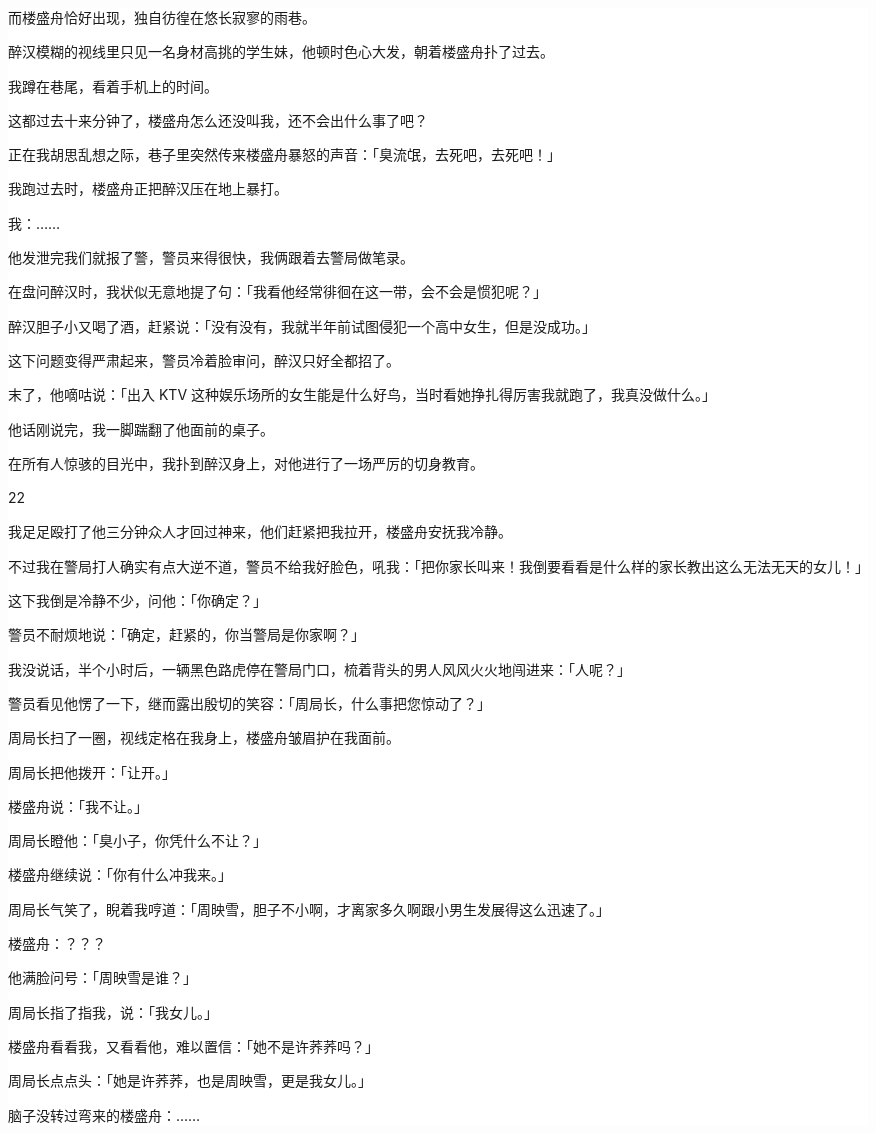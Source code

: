 而楼盛舟恰好出现，独自彷徨在悠长寂寥的雨巷。

醉汉模糊的视线里只见一名身材高挑的学生妹，他顿时色心大发，朝着楼盛舟扑了过去。

我蹲在巷尾，看着手机上的时间。

这都过去十来分钟了，楼盛舟怎么还没叫我，还不会出什么事了吧？

正在我胡思乱想之际，巷子里突然传来楼盛舟暴怒的声音：「臭流氓，去死吧，去死吧！」

我跑过去时，楼盛舟正把醉汉压在地上暴打。

我：……

他发泄完我们就报了警，警员来得很快，我俩跟着去警局做笔录。

在盘问醉汉时，我状似无意地提了句：「我看他经常徘徊在这一带，会不会是惯犯呢？」

醉汉胆子小又喝了酒，赶紧说：「没有没有，我就半年前试图侵犯一个高中女生，但是没成功。」

这下问题变得严肃起来，警员冷着脸审问，醉汉只好全都招了。

末了，他嘀咕说：「出入 KTV 这种娱乐场所的女生能是什么好鸟，当时看她挣扎得厉害我就跑了，我真没做什么。」

他话刚说完，我一脚踹翻了他面前的桌子。

在所有人惊骇的目光中，我扑到醉汉身上，对他进行了一场严厉的切身教育。

22

我足足殴打了他三分钟众人才回过神来，他们赶紧把我拉开，楼盛舟安抚我冷静。

不过我在警局打人确实有点大逆不道，警员不给我好脸色，吼我：「把你家长叫来！我倒要看看是什么样的家长教出这么无法无天的女儿！」

这下我倒是冷静不少，问他：「你确定？」

警员不耐烦地说：「确定，赶紧的，你当警局是你家啊？」

我没说话，半个小时后，一辆黑色路虎停在警局门口，梳着背头的男人风风火火地闯进来：「人呢？」

警员看见他愣了一下，继而露出殷切的笑容：「周局长，什么事把您惊动了？」

周局长扫了一圈，视线定格在我身上，楼盛舟皱眉护在我面前。

周局长把他拨开：「让开。」

楼盛舟说：「我不让。」

周局长瞪他：「臭小子，你凭什么不让？」

楼盛舟继续说：「你有什么冲我来。」

周局长气笑了，睨着我哼道：「周映雪，胆子不小啊，才离家多久啊跟小男生发展得这么迅速了。」

楼盛舟：？？？

他满脸问号：「周映雪是谁？」

周局长指了指我，说：「我女儿。」

楼盛舟看看我，又看看他，难以置信：「她不是许荞荞吗？」

周局长点点头：「她是许荞荞，也是周映雪，更是我女儿。」

脑子没转过弯来的楼盛舟：……
